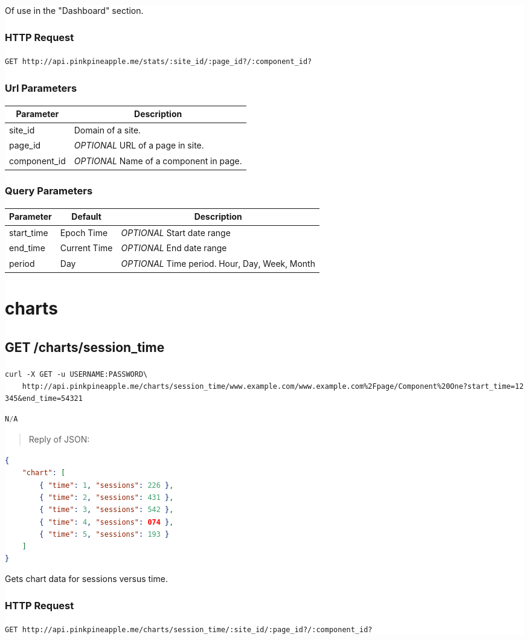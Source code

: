Of use in the "Dashboard" section.

### HTTP Request
`GET http://api.pinkpineapple.me/stats/:site_id/:page_id?/:component_id?`

### Url Parameters
Parameter | Description
--------- | -----------
site_id   | Domain of a site.
page_id   | *OPTIONAL* URL of a page in site.
component_id | *OPTIONAL* Name of a component in page.

### Query Parameters
Parameter | Default | Description
--------- | ------- | -----------
start_time| Epoch Time | *OPTIONAL* Start date range
end_time  | Current Time | *OPTIONAL* End date range
period | Day | *OPTIONAL* Time period. Hour, Day, Week, Month

# charts

## GET /charts/session_time

```shell
curl -X GET -u USERNAME:PASSWORD\ 
    http://api.pinkpineapple.me/charts/session_time/www.example.com/www.example.com%2Fpage/Component%20One?start_time=12345&end_time=54321
```

```javascript
N/A
```

> Reply of JSON:

```json
{
    "chart": [
        { "time": 1, "sessions": 226 },
        { "time": 2, "sessions": 431 },
        { "time": 3, "sessions": 542 },
        { "time": 4, "sessions": 074 },
        { "time": 5, "sessions": 193 }
    ]
}
```

Gets chart data for sessions versus time.

### HTTP Request
`GET http://api.pinkpineapple.me/charts/session_time/:site_id/:page_id?/:component_id?`
